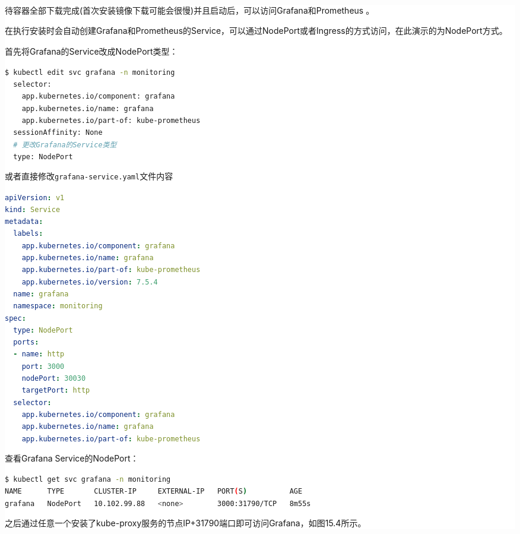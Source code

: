 待容器全部下载完成(首次安装镜像下载可能会很慢)并且启动后，可以访问Grafana和Prometheus 。

在执行安装时会自动创建Grafana和Prometheus的Service，可以通过NodePort或者Ingress的方式访问，在此演示的为NodePort方式。

首先将Grafana的Service改成NodePort类型：

```sh
$ kubectl edit svc grafana -n monitoring
  selector:
    app.kubernetes.io/component: grafana
    app.kubernetes.io/name: grafana
    app.kubernetes.io/part-of: kube-prometheus
  sessionAffinity: None
  # 更改Grafana的Service类型
  type: NodePort
```

或者直接修改`grafana-service.yaml`文件内容

```yaml
apiVersion: v1
kind: Service
metadata:
  labels:
    app.kubernetes.io/component: grafana
    app.kubernetes.io/name: grafana
    app.kubernetes.io/part-of: kube-prometheus
    app.kubernetes.io/version: 7.5.4
  name: grafana
  namespace: monitoring
spec:
  type: NodePort
  ports:
  - name: http
    port: 3000
    nodePort: 30030
    targetPort: http
  selector:
    app.kubernetes.io/component: grafana
    app.kubernetes.io/name: grafana
    app.kubernetes.io/part-of: kube-prometheus
```


查看Grafana Service的NodePort：

```sh
$ kubectl get svc grafana -n monitoring
NAME      TYPE       CLUSTER-IP     EXTERNAL-IP   PORT(S)          AGE
grafana   NodePort   10.102.99.88   <none>        3000:31790/TCP   8m55s
```

之后通过任意一个安装了kube-proxy服务的节点IP+31790端口即可访问Grafana，如图15.4所示。
